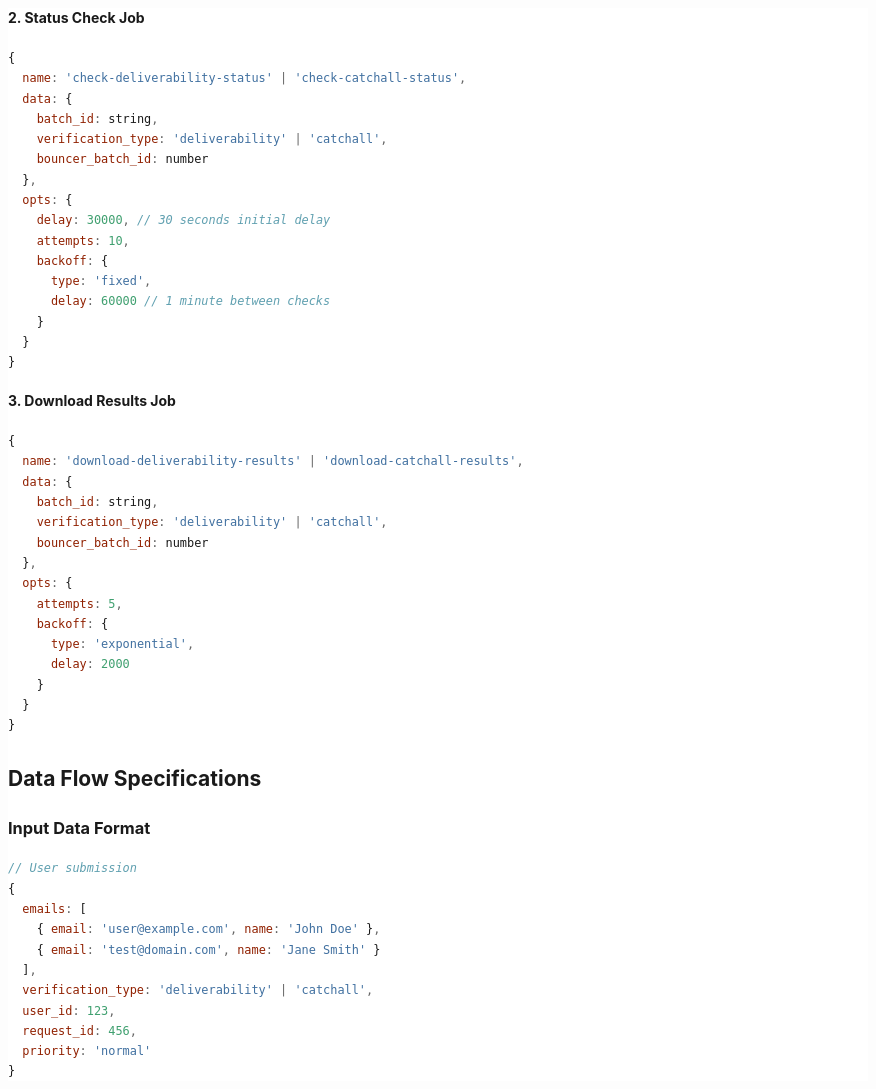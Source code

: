 #### 2. Status Check Job
```javascript
{
  name: 'check-deliverability-status' | 'check-catchall-status',
  data: {
    batch_id: string,
    verification_type: 'deliverability' | 'catchall',
    bouncer_batch_id: number
  },
  opts: {
    delay: 30000, // 30 seconds initial delay
    attempts: 10,
    backoff: {
      type: 'fixed',
      delay: 60000 // 1 minute between checks
    }
  }
}
```

#### 3. Download Results Job
```javascript
{
  name: 'download-deliverability-results' | 'download-catchall-results',
  data: {
    batch_id: string,
    verification_type: 'deliverability' | 'catchall',
    bouncer_batch_id: number
  },
  opts: {
    attempts: 5,
    backoff: {
      type: 'exponential',
      delay: 2000
    }
  }
}
```

## Data Flow Specifications

### Input Data Format
```javascript
// User submission
{
  emails: [
    { email: 'user@example.com', name: 'John Doe' },
    { email: 'test@domain.com', name: 'Jane Smith' }
  ],
  verification_type: 'deliverability' | 'catchall',
  user_id: 123,
  request_id: 456,
  priority: 'normal'
}
```
